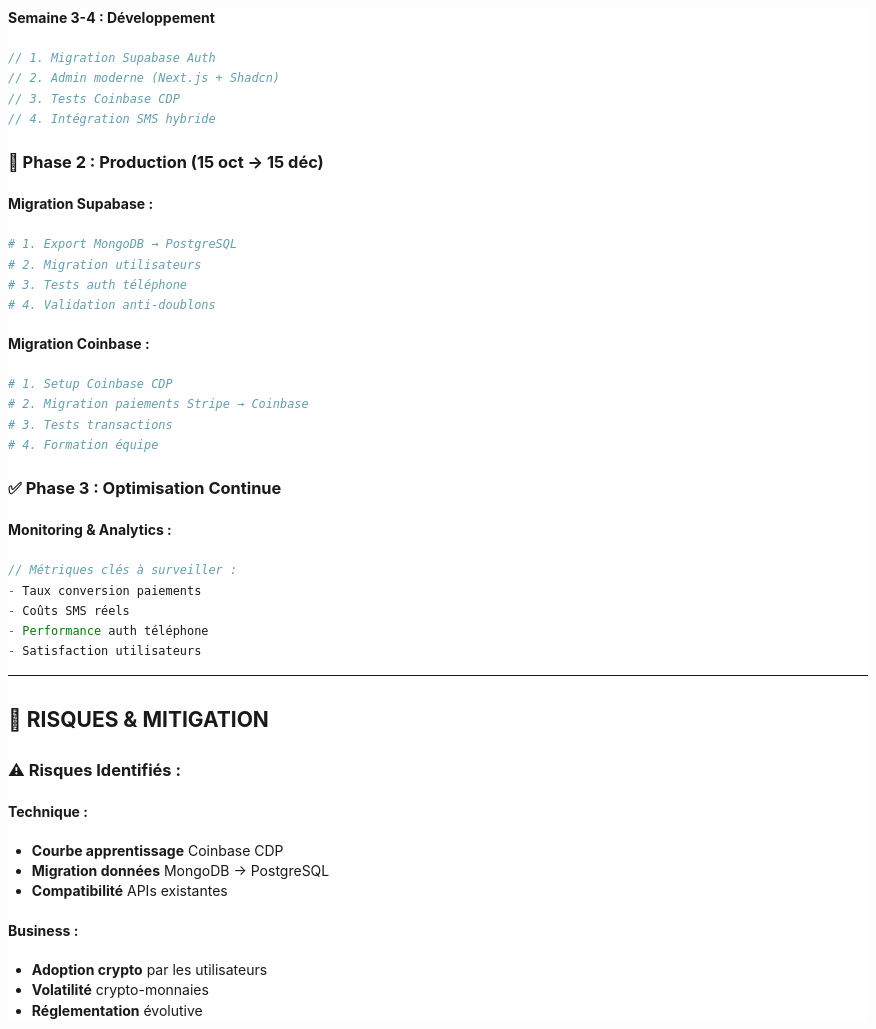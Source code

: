#### **Semaine 3-4 : Développement**
```typescript
// 1. Migration Supabase Auth
// 2. Admin moderne (Next.js + Shadcn)
// 3. Tests Coinbase CDP
// 4. Intégration SMS hybride
```

### **🚀 Phase 2 : Production (15 oct → 15 déc)**

#### **Migration Supabase :**
```bash
# 1. Export MongoDB → PostgreSQL
# 2. Migration utilisateurs
# 3. Tests auth téléphone
# 4. Validation anti-doublons
```

#### **Migration Coinbase :**
```bash
# 1. Setup Coinbase CDP
# 2. Migration paiements Stripe → Coinbase
# 3. Tests transactions
# 4. Formation équipe
```

### **✅ Phase 3 : Optimisation Continue**

#### **Monitoring & Analytics :**
```typescript
// Métriques clés à surveiller :
- Taux conversion paiements
- Coûts SMS réels
- Performance auth téléphone
- Satisfaction utilisateurs
```

---

## 🚨 **RISQUES & MITIGATION**

### **⚠️ Risques Identifiés :**

#### **Technique :**
- **Courbe apprentissage** Coinbase CDP
- **Migration données** MongoDB → PostgreSQL
- **Compatibilité** APIs existantes

#### **Business :**
- **Adoption crypto** par les utilisateurs
- **Volatilité** crypto-monnaies
- **Réglementation** évolutive
